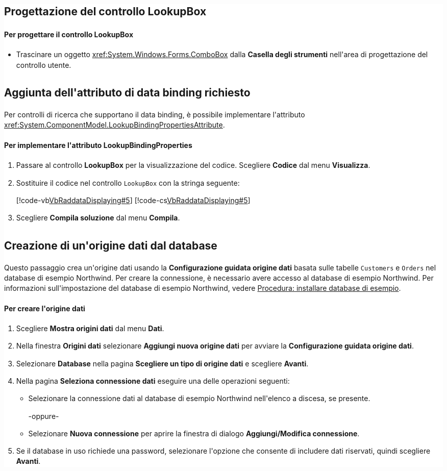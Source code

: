 ## Progettazione del controllo LookupBox  
  
#### Per progettare il controllo LookupBox  
  
-   Trascinare un oggetto <xref:System.Windows.Forms.ComboBox> dalla **Casella degli strumenti** nell'area di progettazione del controllo utente.  
  
## Aggiunta dell'attributo di data binding richiesto  
 Per controlli di ricerca che supportano il data binding, è possibile implementare l'attributo <xref:System.ComponentModel.LookupBindingPropertiesAttribute>.  
  
#### Per implementare l'attributo LookupBindingProperties  
  
1.  Passare al controllo **LookupBox** per la visualizzazione del codice.  Scegliere **Codice** dal menu **Visualizza**.  
  
2.  Sostituire il codice nel controllo `LookupBox` con la stringa seguente:  
  
     [!code-vb[VbRaddataDisplaying#5](../data-tools/codesnippet/VisualBasic/create-a-windows-forms-user-control-that-supports-lookup-data-binding_1.vb)]
     [!code-cs[VbRaddataDisplaying#5](../data-tools/codesnippet/CSharp/create-a-windows-forms-user-control-that-supports-lookup-data-binding_1.cs)]  
  
3.  Scegliere **Compila soluzione** dal menu **Compila**.  
  
## Creazione di un'origine dati dal database  
 Questo passaggio crea un'origine dati usando la **Configurazione guidata origine dati** basata sulle tabelle `Customers` e `Orders` nel database di esempio Northwind.  Per creare la connessione, è necessario avere accesso al database di esempio Northwind.  Per informazioni sull'impostazione del database di esempio Northwind, vedere [Procedura: installare database di esempio](../data-tools/how-to-install-sample-databases.md).  
  
#### Per creare l'origine dati  
  
1.  Scegliere **Mostra origini dati** dal menu **Dati**.  
  
2.  Nella finestra **Origini dati** selezionare **Aggiungi nuova origine dati** per avviare la **Configurazione guidata origine dati**.  
  
3.  Selezionare **Database** nella pagina **Scegliere un tipo di origine dati** e scegliere **Avanti**.  
  
4.  Nella pagina **Seleziona connessione dati** eseguire una delle operazioni seguenti:  
  
    -   Selezionare la connessione dati al database di esempio Northwind nell'elenco a discesa, se presente.  
  
         \-oppure\-  
  
    -   Selezionare **Nuova connessione** per aprire la finestra di dialogo **Aggiungi\/Modifica connessione**.  
  
5.  Se il database in uso richiede una password, selezionare l'opzione che consente di includere dati riservati, quindi scegliere **Avanti**.  
  